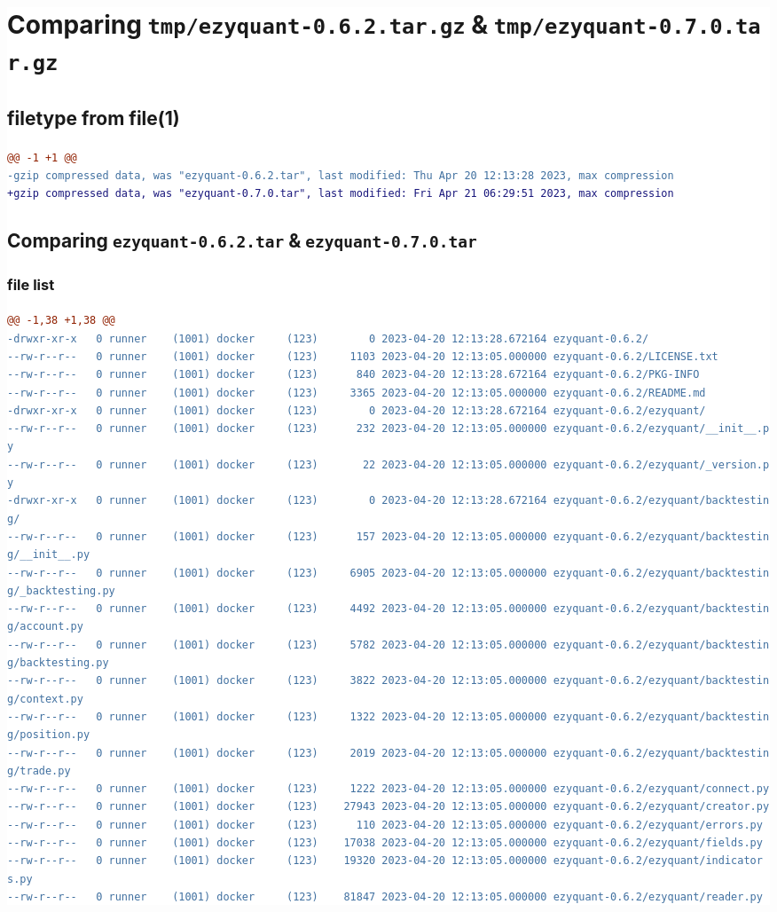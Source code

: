 # Comparing `tmp/ezyquant-0.6.2.tar.gz` & `tmp/ezyquant-0.7.0.tar.gz`

## filetype from file(1)

```diff
@@ -1 +1 @@
-gzip compressed data, was "ezyquant-0.6.2.tar", last modified: Thu Apr 20 12:13:28 2023, max compression
+gzip compressed data, was "ezyquant-0.7.0.tar", last modified: Fri Apr 21 06:29:51 2023, max compression
```

## Comparing `ezyquant-0.6.2.tar` & `ezyquant-0.7.0.tar`

### file list

```diff
@@ -1,38 +1,38 @@
-drwxr-xr-x   0 runner    (1001) docker     (123)        0 2023-04-20 12:13:28.672164 ezyquant-0.6.2/
--rw-r--r--   0 runner    (1001) docker     (123)     1103 2023-04-20 12:13:05.000000 ezyquant-0.6.2/LICENSE.txt
--rw-r--r--   0 runner    (1001) docker     (123)      840 2023-04-20 12:13:28.672164 ezyquant-0.6.2/PKG-INFO
--rw-r--r--   0 runner    (1001) docker     (123)     3365 2023-04-20 12:13:05.000000 ezyquant-0.6.2/README.md
-drwxr-xr-x   0 runner    (1001) docker     (123)        0 2023-04-20 12:13:28.672164 ezyquant-0.6.2/ezyquant/
--rw-r--r--   0 runner    (1001) docker     (123)      232 2023-04-20 12:13:05.000000 ezyquant-0.6.2/ezyquant/__init__.py
--rw-r--r--   0 runner    (1001) docker     (123)       22 2023-04-20 12:13:05.000000 ezyquant-0.6.2/ezyquant/_version.py
-drwxr-xr-x   0 runner    (1001) docker     (123)        0 2023-04-20 12:13:28.672164 ezyquant-0.6.2/ezyquant/backtesting/
--rw-r--r--   0 runner    (1001) docker     (123)      157 2023-04-20 12:13:05.000000 ezyquant-0.6.2/ezyquant/backtesting/__init__.py
--rw-r--r--   0 runner    (1001) docker     (123)     6905 2023-04-20 12:13:05.000000 ezyquant-0.6.2/ezyquant/backtesting/_backtesting.py
--rw-r--r--   0 runner    (1001) docker     (123)     4492 2023-04-20 12:13:05.000000 ezyquant-0.6.2/ezyquant/backtesting/account.py
--rw-r--r--   0 runner    (1001) docker     (123)     5782 2023-04-20 12:13:05.000000 ezyquant-0.6.2/ezyquant/backtesting/backtesting.py
--rw-r--r--   0 runner    (1001) docker     (123)     3822 2023-04-20 12:13:05.000000 ezyquant-0.6.2/ezyquant/backtesting/context.py
--rw-r--r--   0 runner    (1001) docker     (123)     1322 2023-04-20 12:13:05.000000 ezyquant-0.6.2/ezyquant/backtesting/position.py
--rw-r--r--   0 runner    (1001) docker     (123)     2019 2023-04-20 12:13:05.000000 ezyquant-0.6.2/ezyquant/backtesting/trade.py
--rw-r--r--   0 runner    (1001) docker     (123)     1222 2023-04-20 12:13:05.000000 ezyquant-0.6.2/ezyquant/connect.py
--rw-r--r--   0 runner    (1001) docker     (123)    27943 2023-04-20 12:13:05.000000 ezyquant-0.6.2/ezyquant/creator.py
--rw-r--r--   0 runner    (1001) docker     (123)      110 2023-04-20 12:13:05.000000 ezyquant-0.6.2/ezyquant/errors.py
--rw-r--r--   0 runner    (1001) docker     (123)    17038 2023-04-20 12:13:05.000000 ezyquant-0.6.2/ezyquant/fields.py
--rw-r--r--   0 runner    (1001) docker     (123)    19320 2023-04-20 12:13:05.000000 ezyquant-0.6.2/ezyquant/indicators.py
--rw-r--r--   0 runner    (1001) docker     (123)    81847 2023-04-20 12:13:05.000000 ezyquant-0.6.2/ezyquant/reader.py
```